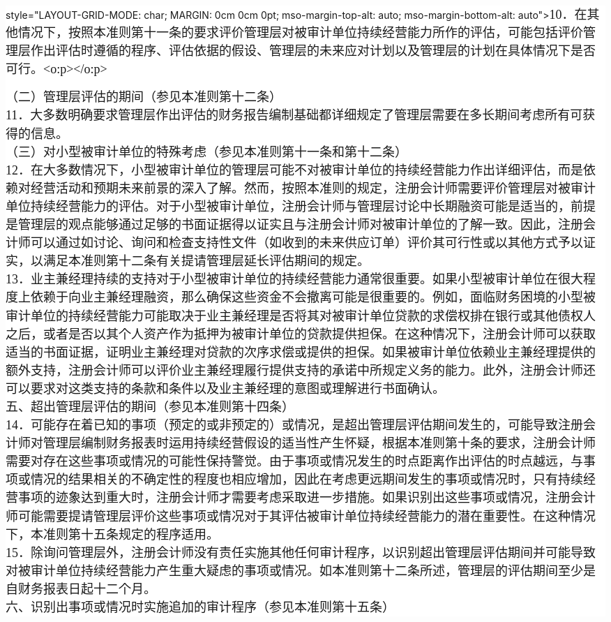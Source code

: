 style="LAYOUT-GRID-MODE: char; MARGIN: 0cm 0cm 0pt; mso-margin-top-alt: auto; mso-margin-bottom-alt: auto"><A 
name=No45_D10></A><SPAN style="mso-ansi-language: ZH-CN"><FONT size=4><FONT 
face=微软雅黑>10．在其他情况下，按照本准则第十一条的要求评价管理层对被审计单位持续经营能力所作的评估，可能包括评价管理层作出评估时遵循的程序、评估依据的假设、管理层的未来应对计划以及管理层的计划在具体情况下是否可行。<o:p></o:p></FONT></FONT></SPAN></P>
<P class=pdoc-A 
style="LAYOUT-GRID-MODE: char; MARGIN: 0cm 0cm 0pt; mso-margin-top-alt: auto; mso-margin-bottom-alt: auto"><SPAN 
style="mso-ansi-language: ZH-CN"><FONT size=4><FONT 
face=微软雅黑>（二）管理层评估的期间（参见本准则第十二条）<o:p></o:p></FONT></FONT></SPAN></P>
<P class=pdoc-A 
style="LAYOUT-GRID-MODE: char; MARGIN: 0cm 0cm 0pt; mso-margin-top-alt: auto; mso-margin-bottom-alt: auto"><SPAN 
style="mso-ansi-language: ZH-CN"><FONT size=4><FONT 
face=微软雅黑>11．大多数明确要求管理层作出评估的财务报告编制基础都详细规定了管理层需要在多长期间考虑所有可获得的信息。<o:p></o:p></FONT></FONT></SPAN></P>
<P class=pdoc-A 
style="LAYOUT-GRID-MODE: char; MARGIN: 0cm 0cm 0pt; mso-margin-top-alt: auto; mso-margin-bottom-alt: auto"><SPAN 
style="mso-ansi-language: ZH-CN"><FONT size=4><FONT 
face=微软雅黑>（三）对小型被审计单位的特殊考虑（参见本准则第十一条和第十二条）<o:p></o:p></FONT></FONT></SPAN></P>
<P class=pdoc-A 
style="LAYOUT-GRID-MODE: char; MARGIN: 0cm 0cm 0pt; mso-margin-top-alt: auto; mso-margin-bottom-alt: auto"><SPAN 
style="mso-ansi-language: ZH-CN"><FONT size=4><FONT 
face=微软雅黑>12．在大多数情况下，小型被审计单位的管理层可能不对被审计单位的持续经营能力作出详细评估，而是依赖对经营活动和预期未来前景的深入了解。然而，按照本准则的规定，注册会计师需要评价管理层对被审计单位持续经营能力的评估。对于小型被审计单位，注册会计师与管理层讨论中长期融资可能是适当的，前提是管理层的观点能够通过足够的书面证据得以证实且与注册会计师对被审计单位的了解一致。因此，注册会计师可以通过如讨论、询问和检查支持性文件（如收到的未来供应订单）评价其可行性或以其他方式予以证实，以满足本准则第十二条有关提请管理层延长评估期间的规定。<o:p></o:p></FONT></FONT></SPAN></P>
<P class=pdoc-A 
style="LAYOUT-GRID-MODE: char; MARGIN: 0cm 0cm 0pt; mso-margin-top-alt: auto; mso-margin-bottom-alt: auto"><A 
name=No50_D13></A><SPAN style="mso-ansi-language: ZH-CN"><FONT size=4><FONT 
face=微软雅黑>13．业主兼经理持续的支持对于小型被审计单位的持续经营能力通常很重要。如果小型被审计单位在很大程度上依赖于向业主兼经理融资，那么确保这些资金不会撤离可能是很重要的。例如，面临财务困境的小型被审计单位的持续经营能力可能取决于业主兼经理是否将其对被审计单位贷款的求偿权排在银行或其他债权人之后，或者是否以其个人资产作为抵押为被审计单位的贷款提供担保。在这种情况下，注册会计师可以获取适当的书面证据，证明业主兼经理对贷款的次序求偿或提供的担保。如果被审计单位依赖业主兼经理提供的额外支持，注册会计师可以评价业主兼经理履行提供支持的承诺中所规定义务的能力。此外，注册会计师还可以要求对这类支持的条款和条件以及业主兼经理的意图或理解进行书面确认。<o:p></o:p></FONT></FONT></SPAN></P>
<P class=pdoc-A 
style="LAYOUT-GRID-MODE: char; MARGIN: 0cm 0cm 0pt; mso-margin-top-alt: auto; mso-margin-bottom-alt: auto"><A 
name=No51_D5></A><SPAN style="mso-ansi-language: ZH-CN"><FONT size=4><FONT 
face=微软雅黑>五、超出管理层评估的期间（参见本准则第十四条）<o:p></o:p></FONT></FONT></SPAN></P>
<P class=pdoc-A 
style="LAYOUT-GRID-MODE: char; MARGIN: 0cm 0cm 0pt; mso-margin-top-alt: auto; mso-margin-bottom-alt: auto"><SPAN 
style="mso-ansi-language: ZH-CN"><FONT size=4><FONT 
face=微软雅黑>14．可能存在着已知的事项（预定的或非预定的）或情况，是超出管理层评估期间发生的，可能导致注册会计师对管理层编制财务报表时运用持续经营假设的适当性产生怀疑，根据本准则第十条的要求，注册会计师需要对存在这些事项或情况的可能性保持警觉。由于事项或情况发生的时点距离作出评估的时点越远，与事项或情况的结果相关的不确定性的程度也相应增加，因此在考虑更远期间发生的事项或情况时，只有持续经营事项的迹象达到重大时，注册会计师才需要考虑采取进一步措施。如果识别出这些事项或情况，注册会计师可能需要提请管理层评价这些事项或情况对于其评估被审计单位持续经营能力的潜在重要性。在这种情况下，本准则第十五条规定的程序适用。<o:p></o:p></FONT></FONT></SPAN></P>
<P class=pdoc-A 
style="LAYOUT-GRID-MODE: char; MARGIN: 0cm 0cm 0pt; mso-margin-top-alt: auto; mso-margin-bottom-alt: auto"><A 
name=No53_D15></A><SPAN style="mso-ansi-language: ZH-CN"><FONT size=4><FONT 
face=微软雅黑>15．除询问管理层外，注册会计师没有责任实施其他任何审计程序，以识别超出管理层评估期间并可能导致对被审计单位持续经营能力产生重大疑虑的事项或情况。如本准则第十二条所述，管理层的评估期间至少是自财务报表日起十二个月。<o:p></o:p></FONT></FONT></SPAN></P>
<P class=pdoc-A 
style="LAYOUT-GRID-MODE: char; MARGIN: 0cm 0cm 0pt; mso-margin-top-alt: auto; mso-margin-bottom-alt: auto"><A 
name=No54_D6></A><SPAN style="mso-ansi-language: ZH-CN"><FONT size=4><FONT 
face=微软雅黑>六、识别出事项或情况时实施追加的审计程序（参见本准则第十五条）<o:p></o:p></FONT></FONT></SPAN></P>
<P class=pdoc-A 
style="LAYOUT-GRID-MODE: char; MARGIN: 0cm 0cm 0pt; mso-margin-top-alt: auto; mso-margin-bottom-alt: auto"><A 
name=No55_D16></A><SPAN style="mso-ansi-language: ZH-CN"><FONT size=4><FONT 